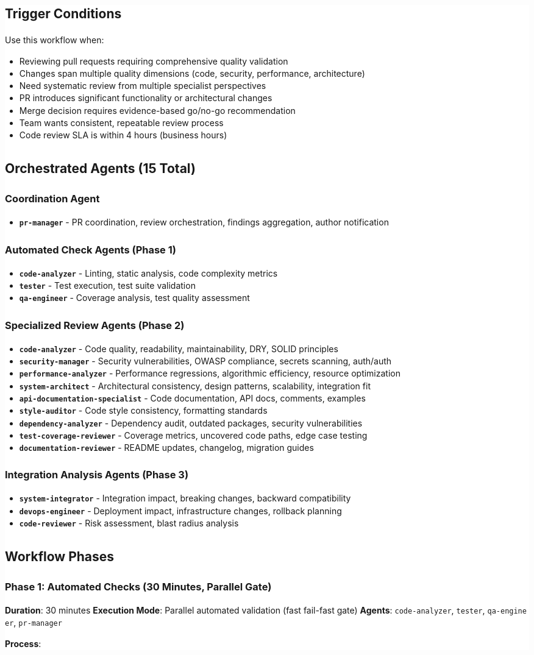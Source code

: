 ## Trigger Conditions

Use this workflow when:
- Reviewing pull requests requiring comprehensive quality validation
- Changes span multiple quality dimensions (code, security, performance, architecture)
- Need systematic review from multiple specialist perspectives
- PR introduces significant functionality or architectural changes
- Merge decision requires evidence-based go/no-go recommendation
- Team wants consistent, repeatable review process
- Code review SLA is within 4 hours (business hours)

## Orchestrated Agents (15 Total)

### Coordination Agent
- **`pr-manager`** - PR coordination, review orchestration, findings aggregation, author notification

### Automated Check Agents (Phase 1)
- **`code-analyzer`** - Linting, static analysis, code complexity metrics
- **`tester`** - Test execution, test suite validation
- **`qa-engineer`** - Coverage analysis, test quality assessment

### Specialized Review Agents (Phase 2)
- **`code-analyzer`** - Code quality, readability, maintainability, DRY, SOLID principles
- **`security-manager`** - Security vulnerabilities, OWASP compliance, secrets scanning, auth/auth
- **`performance-analyzer`** - Performance regressions, algorithmic efficiency, resource optimization
- **`system-architect`** - Architectural consistency, design patterns, scalability, integration fit
- **`api-documentation-specialist`** - Code documentation, API docs, comments, examples
- **`style-auditor`** - Code style consistency, formatting standards
- **`dependency-analyzer`** - Dependency audit, outdated packages, security vulnerabilities
- **`test-coverage-reviewer`** - Coverage metrics, uncovered code paths, edge case testing
- **`documentation-reviewer`** - README updates, changelog, migration guides

### Integration Analysis Agents (Phase 3)
- **`system-integrator`** - Integration impact, breaking changes, backward compatibility
- **`devops-engineer`** - Deployment impact, infrastructure changes, rollback planning
- **`code-reviewer`** - Risk assessment, blast radius analysis

## Workflow Phases

### Phase 1: Automated Checks (30 Minutes, Parallel Gate)

**Duration**: 30 minutes
**Execution Mode**: Parallel automated validation (fast fail-fast gate)
**Agents**: `code-analyzer`, `tester`, `qa-engineer`, `pr-manager`

**Process**:
